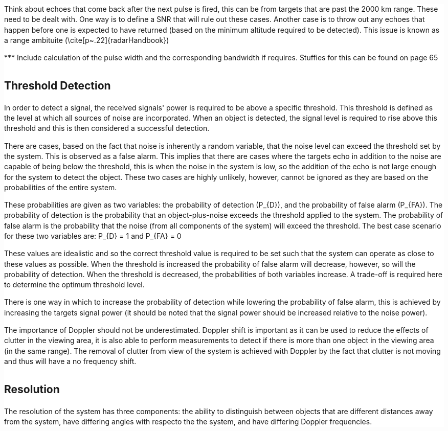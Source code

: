 Think about echoes that come back after the next pulse is fired, this can be from targets that are past the 2000 km range. These need to be dealt with. One way is to define a SNR that will rule out these cases. Another case is to throw out any echoes that happen before one is expected to have returned (based on the minimum altitude required to be detected). 
This issue is known as a range ambituite (\cite[p~.22]{radarHandbook})

*** Include calculation of the pulse width and the corresponding bandwidth if requires. Stuffies for this can be found on page 65

## Threshold Detection

In order to detect a signal, the received signals' power is required to be above a specific threshold. This threshold is defined as the level at which all sources of noise are incorporated. When an object is detected, the signal level is required to rise above this threshold and this is then considered a successful detection.

There are cases, based on the fact that noise is inherently a random variable, that the noise level can exceed the threshold set by the system. This is observed as a false alarm.
This implies that there are cases where the targets echo in addition to the noise are capable of being below the threshold, this is when the noise in the system is low, so the addition of the echo is not large enough for the system to detect the object.
These two cases are highly unlikely, however, cannot be ignored as they are based on the probabilities of the entire system.

These probabilities are given as two variables: the probability of detection (P_{D}), and the probability of false alarm (P_{FA}). The probability of detection is the probability that an object-plus-noise exceeds the threshold applied to the system. The probability of false alarm is the probability that the noise (from all components of the system) will exceed the threshold.
The best case scenario for these two variables are: 
P_{D} = 1
and
P_{FA} = 0

These values are idealistic and so the correct threshold value is required to be set such that the system can operate as close to these values as possible.
When the threshold is increased the probability of false alarm will decrease, however, so will the probability of detection. When the threshold is decreased, the probabilities of both variables increase. A trade-off is required here to determine the optimum threshold level.

There is one way in which to increase the probability of detection while lowering the probability of false alarm, this is achieved by increasing the targets signal power (it should be noted that the signal power should be increased relative to the noise power). 


The importance of Doppler should not be underestimated. Doppler shift is important as it can be used to reduce the effects of clutter in the viewing area, it is also able to perform measurements to detect if there is more than one object in the viewing area (in the same range). The removal of clutter from view of the system is achieved with Doppler by the fact that clutter is not moving and thus will have a no frequency shift.

## Resolution

The resolution of the system has three components: the ability to distinguish between objects that are different distances away from the system, have differing angles with respecto the the system, and have differing Doppler frequencies.
